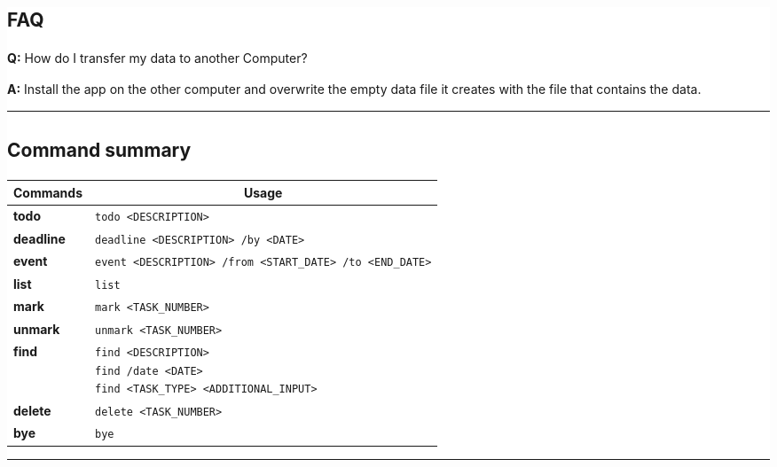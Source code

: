
## FAQ

**Q:** How do I transfer my data to another Computer?

**A:** Install the app on the other computer and overwrite the empty data file
it creates with the file that contains the data.

---

## Command summary

| **Commands** | **Usage**                                                                                   |
|--------------|---------------------------------------------------------------------------------------------|
| **todo**     | `todo <DESCRIPTION>`                                                                        |
| **deadline** | `deadline <DESCRIPTION> /by <DATE>`                                                         |
| **event**    | `event <DESCRIPTION> /from <START_DATE> /to <END_DATE>`                                     |
| **list**     | `list`                                                                                      |
| **mark**     | `mark <TASK_NUMBER>`                                                                        |
| **unmark**   | `unmark <TASK_NUMBER>`                                                                      |
| **find**     | `find <DESCRIPTION>` <br/> `find /date <DATE>` <br/> `find <TASK_TYPE> <ADDITIONAL_INPUT>`  |
| **delete**   | `delete <TASK_NUMBER>`                                                                      |
| **bye**      | `bye`                                                                                       |

---